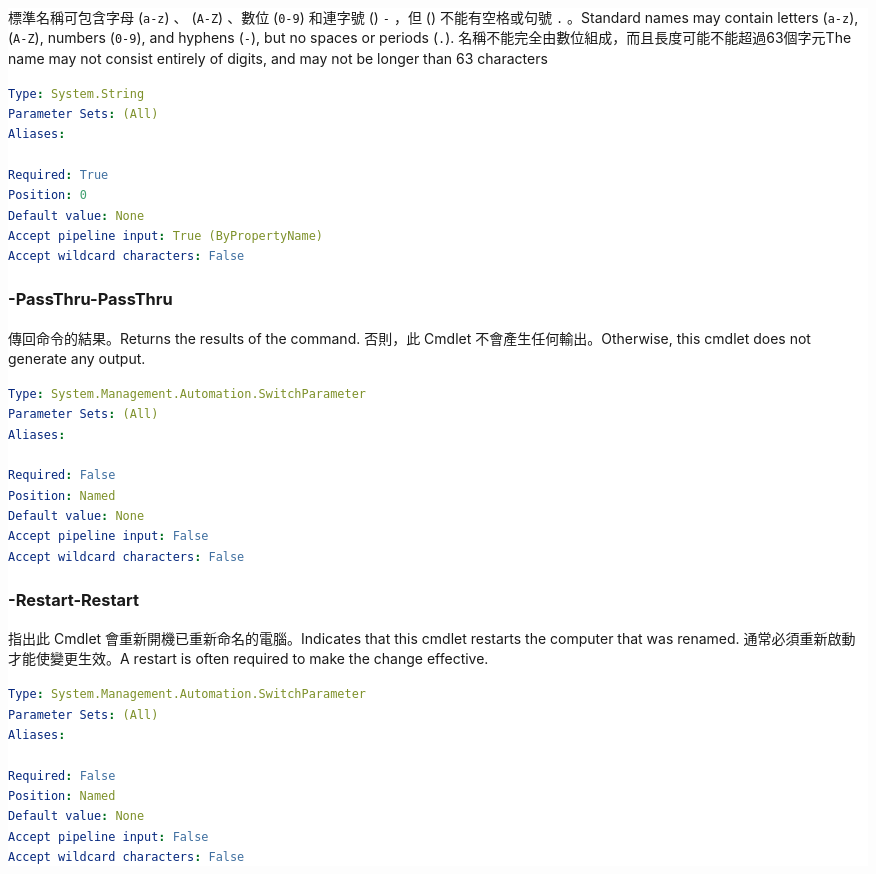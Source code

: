 <span data-ttu-id="eda0b-144">標準名稱可包含字母 (`a-z`) 、 (`A-Z`) 、數位 (`0-9`) 和連字號 () `-` ，但 () 不能有空格或句號 `.` 。</span><span class="sxs-lookup"><span data-stu-id="eda0b-144">Standard names may contain letters (`a-z`), (`A-Z`), numbers (`0-9`), and hyphens (`-`), but no spaces or periods (`.`).</span></span> <span data-ttu-id="eda0b-145">名稱不能完全由數位組成，而且長度可能不能超過63個字元</span><span class="sxs-lookup"><span data-stu-id="eda0b-145">The name may not consist entirely of digits, and may not be longer than 63 characters</span></span>

```yaml
Type: System.String
Parameter Sets: (All)
Aliases:

Required: True
Position: 0
Default value: None
Accept pipeline input: True (ByPropertyName)
Accept wildcard characters: False
```

### <span data-ttu-id="eda0b-146">-PassThru</span><span class="sxs-lookup"><span data-stu-id="eda0b-146">-PassThru</span></span>

<span data-ttu-id="eda0b-147">傳回命令的結果。</span><span class="sxs-lookup"><span data-stu-id="eda0b-147">Returns the results of the command.</span></span>
<span data-ttu-id="eda0b-148">否則，此 Cmdlet 不會產生任何輸出。</span><span class="sxs-lookup"><span data-stu-id="eda0b-148">Otherwise, this cmdlet does not generate any output.</span></span>

```yaml
Type: System.Management.Automation.SwitchParameter
Parameter Sets: (All)
Aliases:

Required: False
Position: Named
Default value: None
Accept pipeline input: False
Accept wildcard characters: False
```

### <span data-ttu-id="eda0b-149">-Restart</span><span class="sxs-lookup"><span data-stu-id="eda0b-149">-Restart</span></span>

<span data-ttu-id="eda0b-150">指出此 Cmdlet 會重新開機已重新命名的電腦。</span><span class="sxs-lookup"><span data-stu-id="eda0b-150">Indicates that this cmdlet restarts the computer that was renamed.</span></span>
<span data-ttu-id="eda0b-151">通常必須重新啟動才能使變更生效。</span><span class="sxs-lookup"><span data-stu-id="eda0b-151">A restart is often required to make the change effective.</span></span>

```yaml
Type: System.Management.Automation.SwitchParameter
Parameter Sets: (All)
Aliases:

Required: False
Position: Named
Default value: None
Accept pipeline input: False
Accept wildcard characters: False
```
